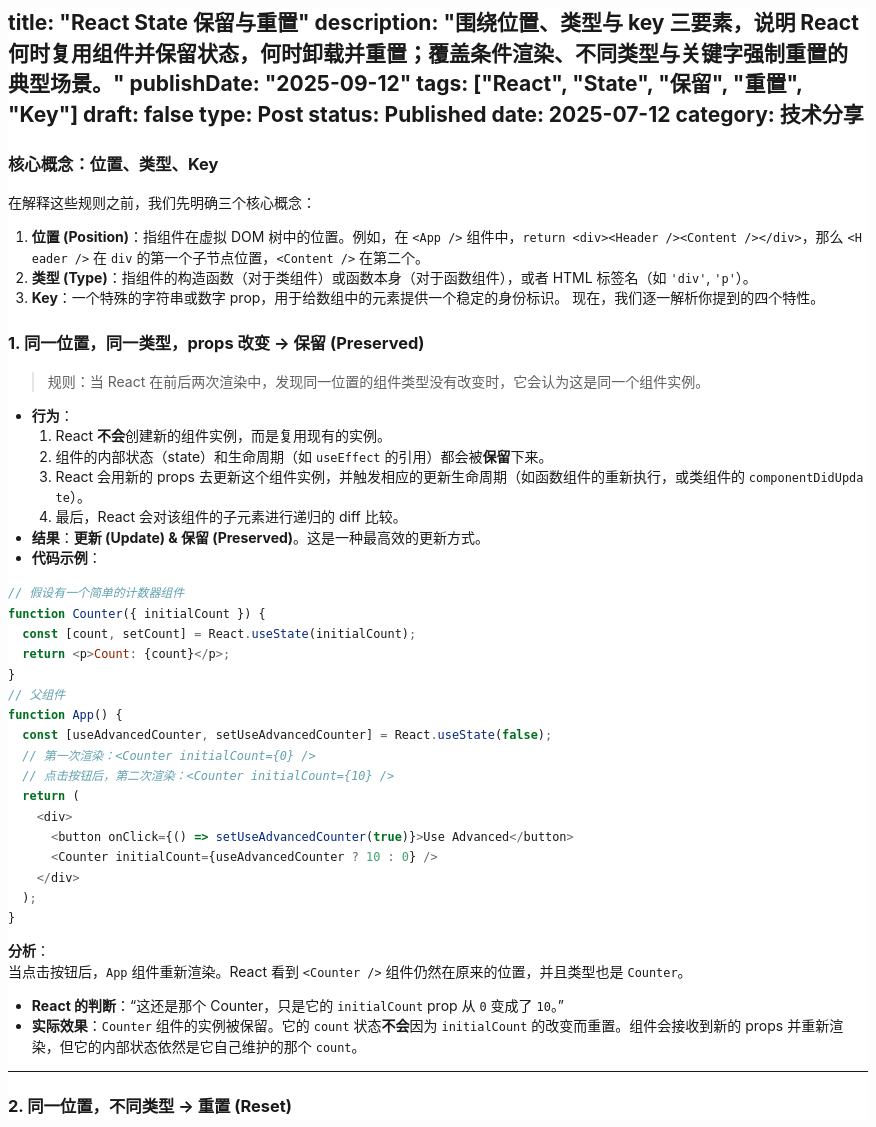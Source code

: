 title: "React State 保留与重置"
description: "围绕位置、类型与 key 三要素，说明 React 何时复用组件并保留状态，何时卸载并重置；覆盖条件渲染、不同类型与关键字强制重置的典型场景。"
publishDate: "2025-09-12"
tags: ["React", "State", "保留", "重置", "Key"]
draft: false
type: Post
status: Published
date: 2025-07-12
category: 技术分享
---
### 核心概念：位置、类型、Key
在解释这些规则之前，我们先明确三个核心概念：
1. **位置 (Position)**：指组件在虚拟 DOM 树中的位置。例如，在 `<App />` 组件中，`return <div><Header /><Content /></div>`，那么 `<Header />` 在 `div` 的第一个子节点位置，`<Content />` 在第二个。
2. **类型 (Type)**：指组件的构造函数（对于类组件）或函数本身（对于函数组件），或者 HTML 标签名（如 `'div'`, `'p'`）。
3. **Key**：一个特殊的字符串或数字 prop，用于给数组中的元素提供一个稳定的身份标识。
现在，我们逐一解析你提到的四个特性。
### 1. 同一位置，同一类型，props 改变 → 保留 (Preserved)

> 规则：当 React 在前后两次渲染中，发现同一位置的组件类型没有改变时，它会认为这是同一个组件实例。
- **行为**：
    1. React **不会**创建新的组件实例，而是复用现有的实例。
    2. 组件的内部状态（state）和生命周期（如 `useEffect` 的引用）都会被**保留**下来。
    3. React 会用新的 props 去更新这个组件实例，并触发相应的更新生命周期（如函数组件的重新执行，或类组件的 `componentDidUpdate`）。
    4. 最后，React 会对该组件的子元素进行递归的 diff 比较。
- **结果**：**更新 (Update) & 保留 (Preserved)**。这是一种最高效的更新方式。
- **代码示例**：
```JavaScript
// 假设有一个简单的计数器组件
function Counter({ initialCount }) {
  const [count, setCount] = React.useState(initialCount);
  return <p>Count: {count}</p>;
}
// 父组件
function App() {
  const [useAdvancedCounter, setUseAdvancedCounter] = React.useState(false);
  // 第一次渲染：<Counter initialCount={0} />
  // 点击按钮后，第二次渲染：<Counter initialCount={10} />
  return (
    <div>
      <button onClick={() => setUseAdvancedCounter(true)}>Use Advanced</button>
      <Counter initialCount={useAdvancedCounter ? 10 : 0} />
    </div>
  );
}
```
**分析**：  
当点击按钮后，`App` 组件重新渲染。React 看到 `<Counter />` 组件仍然在原来的位置，并且类型也是 `Counter`。
- **React 的判断**：“这还是那个 Counter，只是它的 `initialCount` prop 从 `0` 变成了 `10`。”
- **实际效果**：`Counter` 组件的实例被保留。它的 `count` 状态**不会**因为 `initialCount` 的改变而重置。组件会接收到新的 props 并重新渲染，但它的内部状态依然是它自己维护的那个 `count`。
---
### 2. 同一位置，不同类型 → 重置 (Reset)
